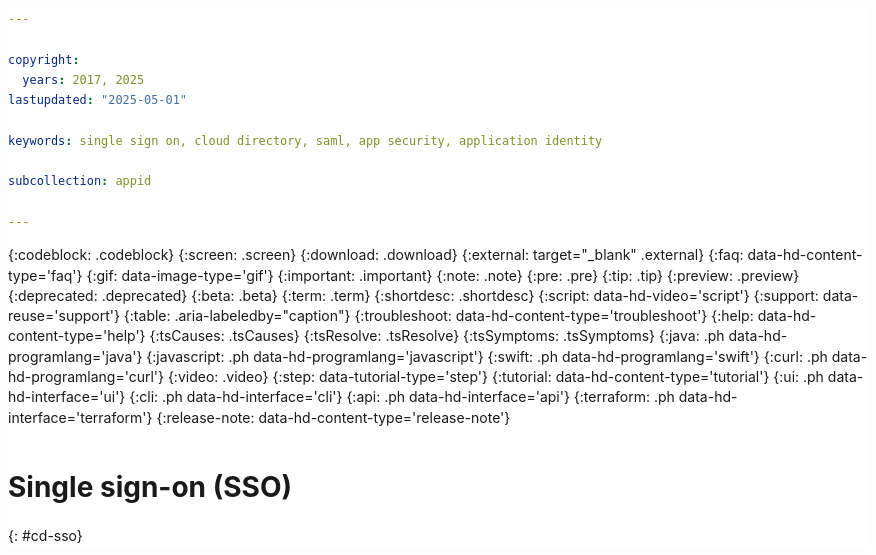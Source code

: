 ```yaml
---

copyright:
  years: 2017, 2025
lastupdated: "2025-05-01"

keywords: single sign on, cloud directory, saml, app security, application identity

subcollection: appid

---
```


{:codeblock: .codeblock}
{:screen: .screen}
{:download: .download}
{:external: target="_blank" .external}
{:faq: data-hd-content-type='faq'}
{:gif: data-image-type='gif'}
{:important: .important}
{:note: .note}
{:pre: .pre}
{:tip: .tip}
{:preview: .preview}
{:deprecated: .deprecated}
{:beta: .beta}
{:term: .term}
{:shortdesc: .shortdesc}
{:script: data-hd-video='script'}
{:support: data-reuse='support'}
{:table: .aria-labeledby="caption"}
{:troubleshoot: data-hd-content-type='troubleshoot'}
{:help: data-hd-content-type='help'}
{:tsCauses: .tsCauses}
{:tsResolve: .tsResolve}
{:tsSymptoms: .tsSymptoms}
{:java: .ph data-hd-programlang='java'}
{:javascript: .ph data-hd-programlang='javascript'}
{:swift: .ph data-hd-programlang='swift'}
{:curl: .ph data-hd-programlang='curl'}
{:video: .video}
{:step: data-tutorial-type='step'}
{:tutorial: data-hd-content-type='tutorial'}
{:ui: .ph data-hd-interface='ui'}
{:cli: .ph data-hd-interface='cli'}
{:api: .ph data-hd-interface='api'}
{:terraform: .ph data-hd-interface='terraform'}
{:release-note: data-hd-content-type='release-note'}


# Single sign-on (SSO)
{: #cd-sso}
